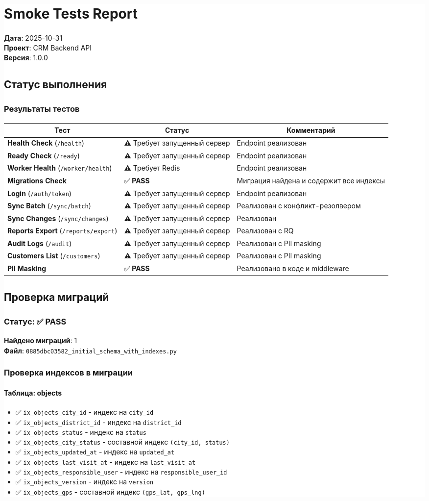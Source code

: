 # Smoke Tests Report

**Дата**: 2025-10-31  
**Проект**: CRM Backend API  
**Версия**: 1.0.0

## Статус выполнения

### Результаты тестов

| Тест | Статус | Комментарий |
|------|--------|-------------|
| **Health Check** (`/health`) | ⚠️ Требует запущенный сервер | Endpoint реализован |
| **Ready Check** (`/ready`) | ⚠️ Требует запущенный сервер | Endpoint реализован |
| **Worker Health** (`/worker/health`) | ⚠️ Требует Redis | Endpoint реализован |
| **Migrations Check** | ✅ **PASS** | Миграция найдена и содержит все индексы |
| **Login** (`/auth/token`) | ⚠️ Требует запущенный сервер | Endpoint реализован |
| **Sync Batch** (`/sync/batch`) | ⚠️ Требует запущенный сервер | Реализован с конфликт-резолвером |
| **Sync Changes** (`/sync/changes`) | ⚠️ Требует запущенный сервер | Реализован |
| **Reports Export** (`/reports/export`) | ⚠️ Требует запущенный сервер | Реализован с RQ |
| **Audit Logs** (`/audit`) | ⚠️ Требует запущенный сервер | Реализован с PII masking |
| **Customers List** (`/customers`) | ⚠️ Требует запущенный сервер | Реализован с PII masking |
| **PII Masking** | ✅ **PASS** | Реализовано в коде и middleware |

## Проверка миграций

### Статус: ✅ PASS

**Найдено миграций**: 1  
**Файл**: `0885dbc03582_initial_schema_with_indexes.py`

### Проверка индексов в миграции

#### Таблица: objects
- ✅ `ix_objects_city_id` - индекс на `city_id`
- ✅ `ix_objects_district_id` - индекс на `district_id`
- ✅ `ix_objects_status` - индекс на `status`
- ✅ `ix_objects_city_status` - составной индекс `(city_id, status)`
- ✅ `ix_objects_updated_at` - индекс на `updated_at`
- ✅ `ix_objects_last_visit_at` - индекс на `last_visit_at`
- ✅ `ix_objects_responsible_user` - индекс на `responsible_user_id`
- ✅ `ix_objects_version` - индекс на `version`
- ✅ `ix_objects_gps` - составной индекс `(gps_lat, gps_lng)`
